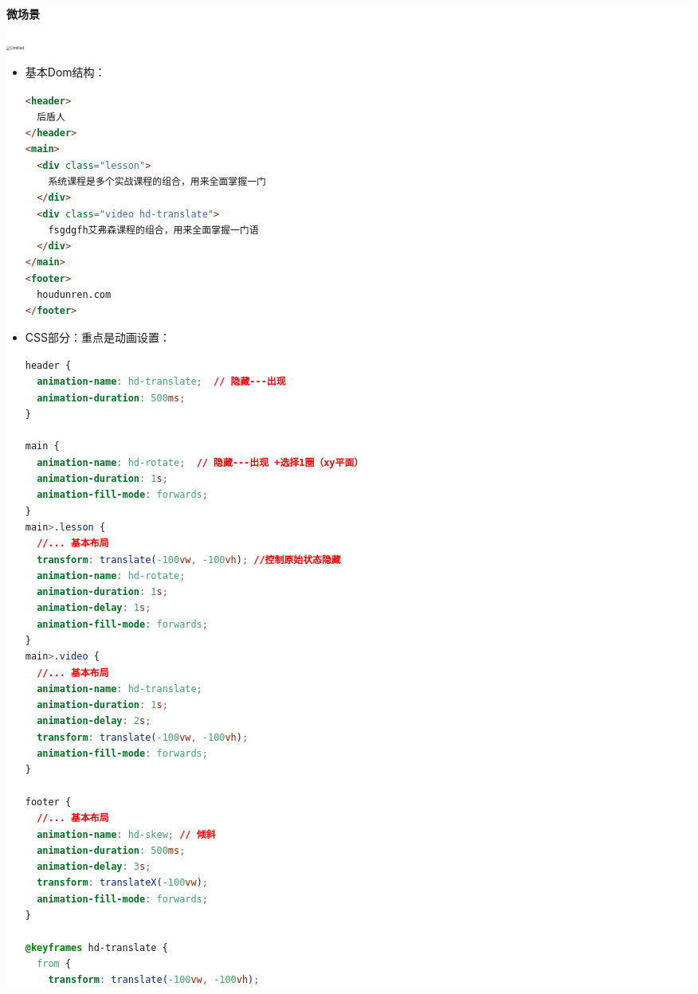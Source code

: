 #### 微场景 ####

<img src="https://doc.houdunren.com/assets/img/Untitled-8899531.e8d14a71.gif" alt="Untitled" style="zoom: 33%;" />

* 基本Dom结构：

  ```html
  <header>
    后盾人
  </header>
  <main>
    <div class="lesson">
      系统课程是多个实战课程的组合，用来全面掌握一门
    </div>
    <div class="video hd-translate">
      fsgdgfh艾弗森课程的组合，用来全面掌握一门语
    </div>
  </main>
  <footer>
    houdunren.com
  </footer>
  ```

* CSS部分：重点是动画设置：

  ```css
  header {
    animation-name: hd-translate;  // 隐藏---出现
    animation-duration: 500ms;
  }
  
  main {
    animation-name: hd-rotate;  // 隐藏---出现 +选择1圈（xy平面）
    animation-duration: 1s;
    animation-fill-mode: forwards;
  }
  main>.lesson {
    //... 基本布局
    transform: translate(-100vw, -100vh); //控制原始状态隐藏
    animation-name: hd-rotate;
    animation-duration: 1s;
    animation-delay: 1s;
    animation-fill-mode: forwards;
  }
  main>.video {
    //... 基本布局
    animation-name: hd-translate;
    animation-duration: 1s;
    animation-delay: 2s;
    transform: translate(-100vw, -100vh);
    animation-fill-mode: forwards;
  }
  
  footer {
    //... 基本布局
    animation-name: hd-skew; // 倾斜
    animation-duration: 500ms;
    animation-delay: 3s;
    transform: translateX(-100vw);
    animation-fill-mode: forwards;
  }
  
  @keyframes hd-translate {
    from {
      transform: translate(-100vw, -100vh); 
  ```